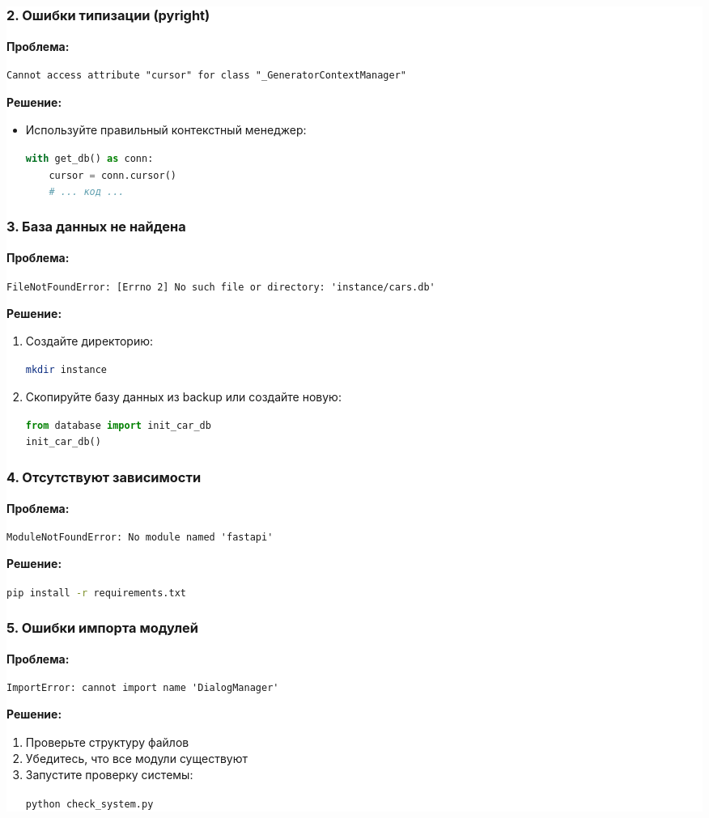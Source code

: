 ### 2. Ошибки типизации (pyright)

**Проблема:**
```
Cannot access attribute "cursor" for class "_GeneratorContextManager"
```

**Решение:**
- Используйте правильный контекстный менеджер:
  ```python
  with get_db() as conn:
      cursor = conn.cursor()
      # ... код ...
  ```

### 3. База данных не найдена

**Проблема:**
```
FileNotFoundError: [Errno 2] No such file or directory: 'instance/cars.db'
```

**Решение:**
1. Создайте директорию:
   ```bash
   mkdir instance
   ```

2. Скопируйте базу данных из backup или создайте новую:
   ```python
   from database import init_car_db
   init_car_db()
   ```

### 4. Отсутствуют зависимости

**Проблема:**
```
ModuleNotFoundError: No module named 'fastapi'
```

**Решение:**
```bash
pip install -r requirements.txt
```

### 5. Ошибки импорта модулей

**Проблема:**
```
ImportError: cannot import name 'DialogManager'
```

**Решение:**
1. Проверьте структуру файлов
2. Убедитесь, что все модули существуют
3. Запустите проверку системы:
   ```bash
   python check_system.py
   ```
